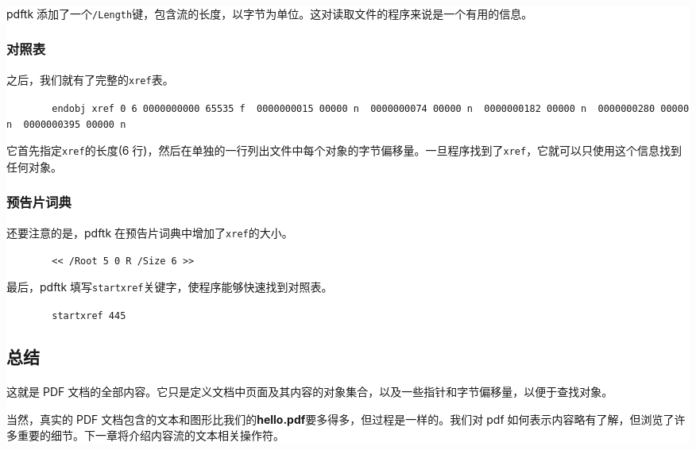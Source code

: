 pdftk 添加了一个`/Length`键，包含流的长度，以字节为单位。这对读取文件的程序来说是一个有用的信息。

### 对照表

之后，我们就有了完整的`xref`表。

```
        endobj xref 0 6 0000000000 65535 f  0000000015 00000 n  0000000074 00000 n  0000000182 00000 n  0000000280 00000 n  0000000395 00000 n

```

它首先指定`xref`的长度(6 行)，然后在单独的一行列出文件中每个对象的字节偏移量。一旦程序找到了`xref`，它就可以只使用这个信息找到任何对象。

### 预告片词典

还要注意的是，pdftk 在预告片词典中增加了`xref`的大小。

```
        << /Root 5 0 R /Size 6 >> 

```

最后，pdftk 填写`startxref`关键字，使程序能够快速找到对照表。

```
        startxref 445

```

## 总结

这就是 PDF 文档的全部内容。它只是定义文档中页面及其内容的对象集合，以及一些指针和字节偏移量，以便于查找对象。

当然，真实的 PDF 文档包含的文本和图形比我们的**hello.pdf**要多得多，但过程是一样的。我们对 pdf 如何表示内容略有了解，但浏览了许多重要的细节。下一章将介绍内容流的文本相关操作符。